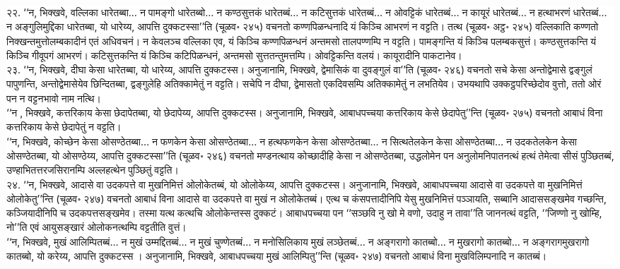 २२. ‘‘न, भिक्खवे, वल्लिका धारेतब्बा… न पामङ्गो धारेतब्बो… न कण्ठसुत्तकं धारेतब्बं… न कटिसुत्तकं धारेतब्बं… न ओवट्टिकं धारेतब्बं… न कायूरं धारेतब्बं… न हत्थाभरणं धारेतब्बं… न अङ्गुलिमुद्दिका धारेतब्बा, यो धारेय्य, आपत्ति दुक्कटस्सा’’ति (चूळव॰ २४५) वचनतो कण्णपिळन्धनादि यं किञ्चि आभरणं न वट्टति। तत्थ (चूळव॰ अट्ठ॰ २४५) वल्लिकाति कण्णतो निक्खन्तमुत्तोलम्बकादीनं एतं अधिवचनं। न केवलञ्च वल्लिका एव, यं किञ्चि कण्णपिळन्धनं अन्तमसो तालपण्णम्पि न वट्टति। पामङ्गन्ति यं किञ्चि पलम्बकसुत्तं। कण्ठसुत्तकन्ति यं किञ्चि गीवूपगं आभरणं। कटिसुत्तकन्ति यं किञ्चि कटिपिळन्धनं, अन्तमसो सुत्ततन्तुमत्तम्पि। ओवट्टिकन्ति वलयं। कायूरादीनि पाकटानेव।  
२३. ‘‘न, भिक्खवे, दीघा केसा धारेतब्बा, यो धारेय्य, आपत्ति दुक्कटस्स। अनुजानामि, भिक्खवे, द्वेमासिकं वा दुवङ्गुलं वा’’ति (चूळव॰ २४६) वचनतो सचे केसा अन्तोद्वेमासे द्वङ्गुलं पापुणन्ति, अन्तोद्वेमासेयेव छिन्दितब्बा, द्वङ्गुलेहि अतिक्कामेतुं न वट्टति। सचेपि न दीघा, द्वेमासतो एकदिवसम्पि अतिक्कामेतुं न लभतियेव। उभयथापि उक्कट्ठपरिच्छेदोव वुत्तो, ततो ओरं पन न वट्टनभावो नाम नत्थि।  
‘‘न , भिक्खवे, कत्तरिकाय केसा छेदापेतब्बा, यो छेदापेय्य, आपत्ति दुक्कटस्स। अनुजानामि, भिक्खवे, आबाधपच्चया कत्तरिकाय केसे छेदापेतु’’न्ति (चूळव॰ २७५) वचनतो आबाधं विना कत्तरिकाय केसे छेदापेतुं न वट्टति।  
‘‘न, भिक्खवे, कोच्छेन केसा ओसण्ठेतब्बा… न फणकेन केसा ओसण्ठेतब्बा… न हत्थफणकेन केसा ओसण्ठेतब्बा… न सित्थतेलकेन केसा ओसण्ठेतब्बा… न उदकतेलकेन केसा ओसण्ठेतब्बा, यो ओसण्ठेय्य, आपत्ति दुक्कटस्सा’’ति (चूळव॰ २४६) वचनतो मण्डनत्थाय कोच्छादीहि केसा न ओसण्ठेतब्बा, उद्धलोमेन पन अनुलोमनिपातनत्थं हत्थं तेमेत्वा सीसं पुञ्छितब्बं, उण्हाभितत्तरजसिरानम्पि अल्लहत्थेन पुञ्छितुं वट्टति।  
२४. ‘‘न, भिक्खवे, आदासे वा उदकपत्ते वा मुखनिमित्तं ओलोकेतब्बं, यो ओलोकेय्य, आपत्ति दुक्कटस्स। अनुजानामि, भिक्खवे, आबाधपच्चया आदासे वा उदकपत्ते वा मुखनिमित्तं ओलोकेतु’’न्ति (चूळव॰ २४७) वचनतो आबाधं विना आदासे वा उदकपत्ते वा मुखं न ओलोकेतब्बं। एत्थ च कंसपत्तादीनिपि येसु मुखनिमित्तं पञ्ञायति, सब्बानि आदाससङ्खमेव गच्छन्ति, कञ्जियादीनिपि च उदकपत्तसङ्खमेव। तस्मा यत्थ कत्थचि ओलोकेन्तस्स दुक्कटं। आबाधपच्चया पन ‘‘सञ्छवि नु खो मे वणो, उदाहु न तावा’’ति जाननत्थं वट्टति, ‘‘जिण्णो नु खोम्हि, नो’’ति एवं आयुसङ्खारं ओलोकनत्थम्पि वट्टतीति वुत्तं।  
‘‘न, भिक्खवे, मुखं आलिम्पितब्बं… न मुखं उम्मद्दितब्बं… न मुखं चुण्णेतब्बं… न मनोसिलिकाय मुखं लञ्छेतब्बं… न अङ्गरागो कातब्बो… न मुखरागो कातब्बो… न अङ्गरागमुखरागो कातब्बो, यो करेय्य, आपत्ति दुक्कटस्स । अनुजानामि, भिक्खवे, आबाधपच्चया मुखं आलिम्पितु’’न्ति (चूळव॰ २४७) वचनतो आबाधं विना मुखविलिम्पनादि न कातब्बं।  
